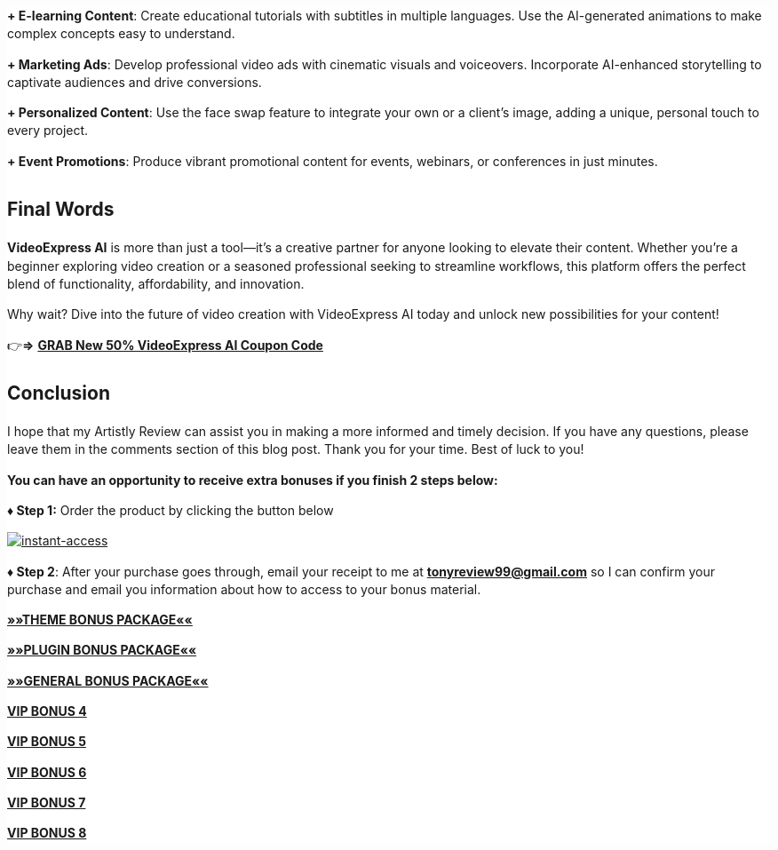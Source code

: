 <p class="nitro-offscreen"><strong>+ E-learning Content</strong>: Create educational tutorials with subtitles in multiple languages. Use the AI-generated animations to make complex concepts easy to understand.</p>
<p class="nitro-offscreen"><strong>+ Marketing Ads</strong>: Develop professional video ads with cinematic visuals and voiceovers. Incorporate AI-enhanced storytelling to captivate audiences and drive conversions.</p>
<p class="nitro-offscreen"><strong>+ Personalized Content</strong>: Use the face swap feature to integrate your own or a client’s image, adding a unique, personal touch to every project.</p>
<p class="nitro-offscreen"><strong>+ Event Promotions</strong>: Produce vibrant promotional content for events, webinars, or conferences in just minutes.</p>

<h2 class="nitro-offscreen"><span id="Final_Words" class="ez-toc-section"></span>Final Words</h2>
<p class="nitro-offscreen"><strong>VideoExpress AI</strong> is more than just a tool—it’s a creative partner for anyone looking to elevate their content. Whether you’re a beginner exploring video creation or a seasoned professional seeking to streamline workflows, this platform offers the perfect blend of functionality, affordability, and innovation.</p>
<p class="nitro-offscreen">Why wait? Dive into the future of video creation with VideoExpress AI today and unlock new possibilities for your content!</p>

<div class="ar-topbar">

👉<strong>⇒</strong> <a href="https://paykstrt.com/50942/160881" target="_blank" rel="nofollow noopener noreferrer"><strong>GRAB New 50% VideoExpress AI Coupon Code</strong></a>

</div>
<h2><span id="Conclusion" class="ez-toc-section"></span><b>Conclusion</b></h2>
I hope that my Artistly Review can assist you in making a more informed and timely decision. If you have any questions, please leave them in the comments section of this blog post. Thank you for your time. Best of luck to you!

<strong>You can have an opportunity to receive extra bonuses if you finish 2 steps below:</strong>

<strong>♦ Step 1:</strong> Order the product by clicking the button below

<a href="https://paykstrt.com/50942/160881" target="_blank" rel="nofollow noopener noreferrer"><img class="aligncenter" src="https://tony-review.com/wp-content/uploads/2022/08/instant-access.jpg" alt="instant-access" /></a>

<strong>♦ Step 2</strong>: After your purchase goes through, email your receipt to me at <strong>tonyreview99@gmail.com</strong> so I can confirm your purchase and email you information about how to access to your bonus material.

<a href="https://tony-review.com/theme-bonuses-package/" target="_blank" rel="nofollow noopener ugc"><strong>»»THEME BONUS PACKAGE««</strong></a>

<a href="https://tony-review.com/plugin-bonuses-package/" target="_blank" rel="nofollow noopener ugc"><strong>»»PLUGIN BONUS PACKAGE««</strong></a>

<a href="https://tony-review.com/general-bonuses-package/" target="_blank" rel="nofollow noopener ugc"><strong>»»GENERAL BONUS PACKAGE««</strong></a>

<a href="https://tony-review.com/vip-bonus-4/" target="_blank" rel="nofollow noopener ugc"><strong>VIP BONUS 4</strong></a>

<a href="https://tony-review.com/vip-bonus-5/" target="_blank" rel="nofollow noopener ugc"><strong>VIP BONUS 5</strong></a>

<a href="https://tony-review.com/vip-bonus-6/" target="_blank" rel="nofollow noopener ugc"><strong>VIP BONUS 6</strong></a>

<a href="https://tony-review.com/vip-bonus-7/" target="_blank" rel="nofollow noopener ugc"><strong>VIP BONUS 7</strong></a>

<a href="https://tony-review.com/vip-bonus-8/" target="_blank" rel="nofollow noopener ugc"><strong>VIP BONUS 8</strong></a>
